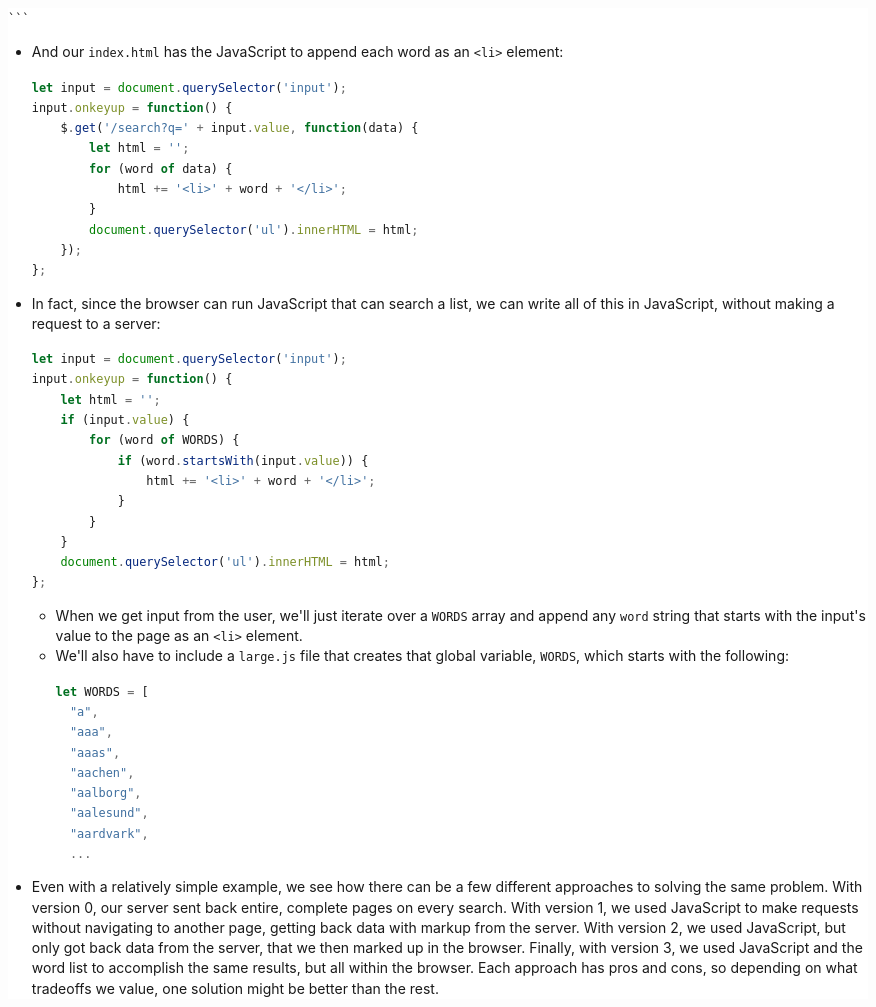     ```
  * And our `index.html` has the JavaScript to append each word as an `<li>` element:
    ```javascript
    let input = document.querySelector('input');
    input.onkeyup = function() {
        $.get('/search?q=' + input.value, function(data) {
            let html = '';
            for (word of data) {
                html += '<li>' + word + '</li>';
            }
            document.querySelector('ul').innerHTML = html;
        });
    };
    ```
* In fact, since the browser can run JavaScript that can search a list, we can write all of this in JavaScript, without making a request to a server:
  ```javascript
  let input = document.querySelector('input');
  input.onkeyup = function() {
      let html = '';
      if (input.value) {
          for (word of WORDS) {
              if (word.startsWith(input.value)) {
                  html += '<li>' + word + '</li>';
              }
          }
      }
      document.querySelector('ul').innerHTML = html;
  };
  ```
    * When we get input from the user, we'll just iterate over a `WORDS` array and append any `word` string that starts with the input's value to the page as an `<li>` element.
  * We'll also have to include a `large.js` file that creates that global variable, `WORDS`, which starts with the following:
    ```javascript
    let WORDS = [
      "a",
      "aaa",
      "aaas",
      "aachen",
      "aalborg",
      "aalesund",
      "aardvark",
      ...
    ```
* Even with a relatively simple example, we see how there can be a few different approaches to solving the same problem. With version 0, our server sent back entire, complete pages on every search. With version 1, we used JavaScript to make requests without navigating to another page, getting back data with markup from the server. With version 2, we used JavaScript, but only got back data from the server, that we then marked up in the browser. Finally, with version 3, we used JavaScript and the word list to accomplish the same results, but all within the browser. Each approach has pros and cons, so depending on what tradeoffs we value, one solution might be better than the rest.
